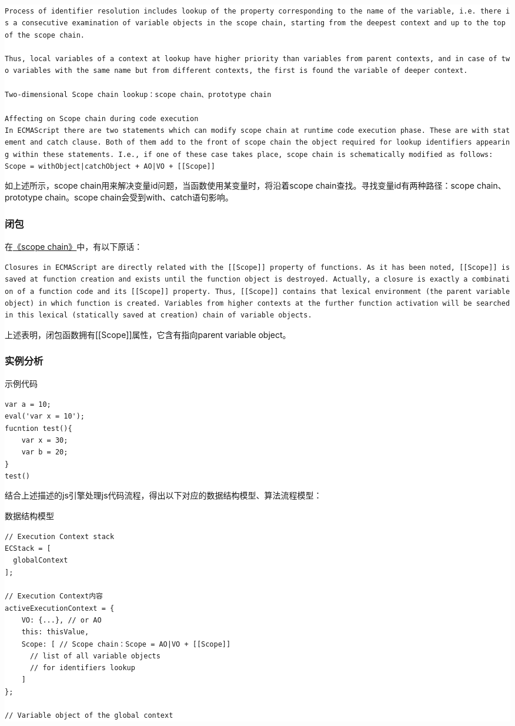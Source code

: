 ```
Process of identifier resolution includes lookup of the property corresponding to the name of the variable, i.e. there is a consecutive examination of variable objects in the scope chain, starting from the deepest context and up to the top of the scope chain.

Thus, local variables of a context at lookup have higher priority than variables from parent contexts, and in case of two variables with the same name but from different contexts, the first is found the variable of deeper context.

Two-dimensional Scope chain lookup：scope chain、prototype chain

Affecting on Scope chain during code execution
In ECMAScript there are two statements which can modify scope chain at runtime code execution phase. These are with statement and catch clause. Both of them add to the front of scope chain the object required for lookup identifiers appearing within these statements. I.e., if one of these case takes place, scope chain is schematically modified as follows:
Scope = withObject|catchObject + AO|VO + [[Scope]]
```
如上述所示，scope chain用来解决变量id问题，当函数使用某变量时，将沿着scope chain查找。寻找变量id有两种路径：scope chain、prototype chain。scope chain会受到with、catch语句影响。

### 闭包
在[《scope chain》](http://dmitrysoshnikov.com/ecmascript/chapter-4-scope-chain/)中，有以下原话：
```
Closures in ECMAScript are directly related with the [[Scope]] property of functions. As it has been noted, [[Scope]] is saved at function creation and exists until the function object is destroyed. Actually, a closure is exactly a combination of a function code and its [[Scope]] property. Thus, [[Scope]] contains that lexical environment (the parent variable object) in which function is created. Variables from higher contexts at the further function activation will be searched in this lexical (statically saved at creation) chain of variable objects.
```
上述表明，闭包函数拥有[[Scope]]属性，它含有指向parent variable object。

### 实例分析

示例代码
```
var a = 10;
eval('var x = 10');
fucntion test(){
	var x = 30;
	var b = 20;
}
test()
```
结合上述描述的js引擎处理js代码流程，得出以下对应的数据结构模型、算法流程模型：

数据结构模型
```
// Execution Context stack
ECStack = [
  globalContext
];

// Execution Context内容
activeExecutionContext = {
    VO: {...}, // or AO
    this: thisValue,
    Scope: [ // Scope chain：Scope = AO|VO + [[Scope]]
      // list of all variable objects
      // for identifiers lookup
    ] 
};

// Variable object of the global context
```